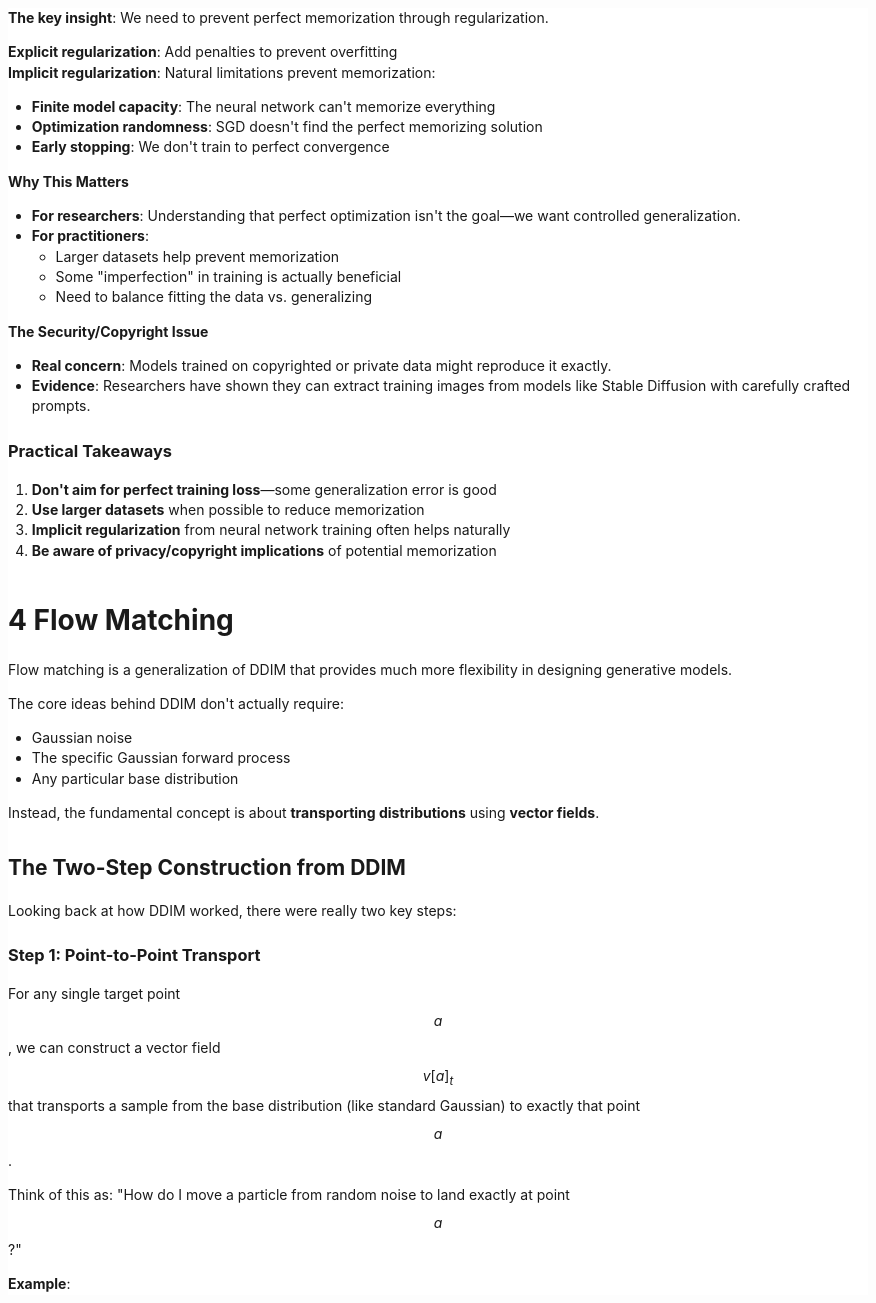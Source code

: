 **The key insight**: We need to prevent perfect memorization through regularization.

**Explicit regularization**: Add penalties to prevent overfitting  
**Implicit regularization**: Natural limitations prevent memorization:

- **Finite model capacity**: The neural network can't memorize everything
- **Optimization randomness**: SGD doesn't find the perfect memorizing solution
- **Early stopping**: We don't train to perfect convergence

**Why This Matters**

- **For researchers**: Understanding that perfect optimization isn't the goal—we want controlled generalization.
- **For practitioners**:
    - Larger datasets help prevent memorization
    - Some "imperfection" in training is actually beneficial
    - Need to balance fitting the data vs. generalizing

**The Security/Copyright Issue**

- **Real concern**: Models trained on copyrighted or private data might reproduce it exactly.
- **Evidence**: Researchers have shown they can extract training images from models like Stable Diffusion with carefully crafted prompts.

### Practical Takeaways

1. **Don't aim for perfect training loss**—some generalization error is good
2. **Use larger datasets** when possible to reduce memorization
3. **Implicit regularization** from neural network training often helps naturally
4. **Be aware of privacy/copyright implications** of potential memorization

# 4 Flow Matching

Flow matching is a generalization of DDIM that provides much more flexibility in designing generative models.

The core ideas behind DDIM don't actually require:

- Gaussian noise
- The specific Gaussian forward process
- Any particular base distribution

Instead, the fundamental concept is about **transporting distributions** using **vector fields**.

## The Two-Step Construction from DDIM

Looking back at how DDIM worked, there were really two key steps:

### Step 1: Point-to-Point Transport

For any single target point $$a$$, we can construct a vector field $$v[a]_t$$ that transports a sample from the base distribution (like standard Gaussian) to exactly that point $$a$$.

Think of this as: "How do I move a particle from random noise to land exactly at point $$a$$?"

**Example**:
